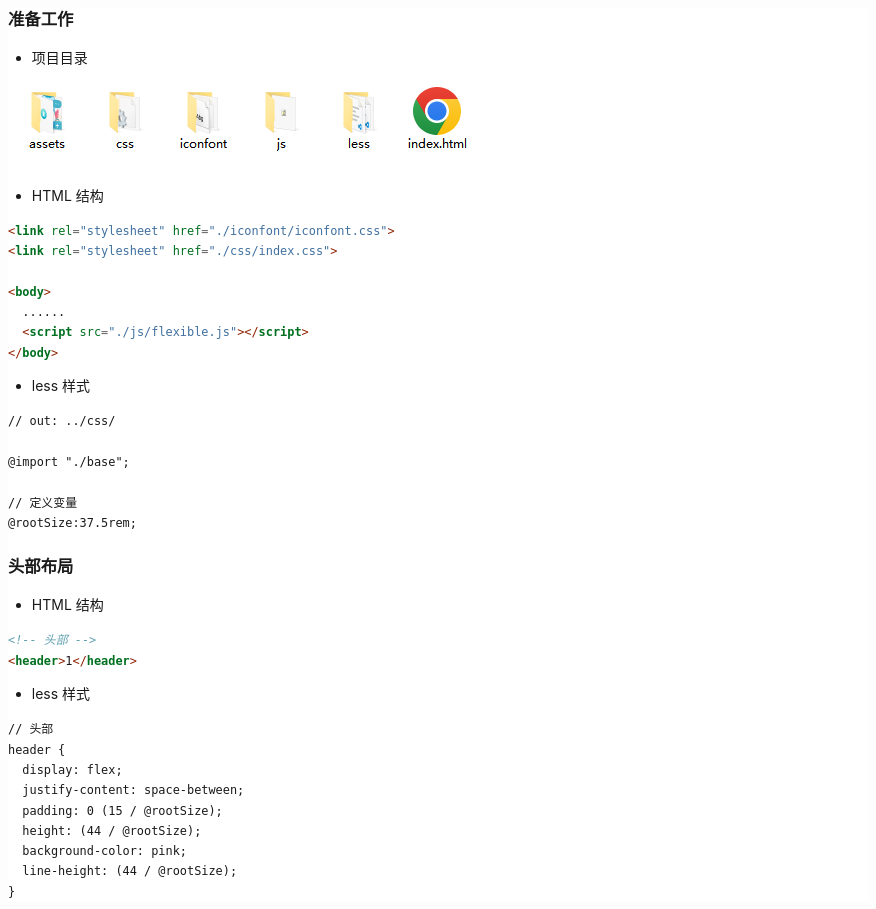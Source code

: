 
### 准备工作

* 项目目录

![1681811827562](assets/1681811827562.png)

* HTML 结构

```html
<link rel="stylesheet" href="./iconfont/iconfont.css">
<link rel="stylesheet" href="./css/index.css">

<body>
  ......
  <script src="./js/flexible.js"></script>
</body>
```

* less 样式

```less
// out: ../css/

@import "./base";

// 定义变量
@rootSize:37.5rem;
```

### 头部布局

* HTML 结构

```html
<!-- 头部 -->
<header>1</header>
```

* less 样式

```less
// 头部
header {
  display: flex;
  justify-content: space-between;
  padding: 0 (15 / @rootSize);
  height: (44 / @rootSize);
  background-color: pink;
  line-height: (44 / @rootSize);
}
```
